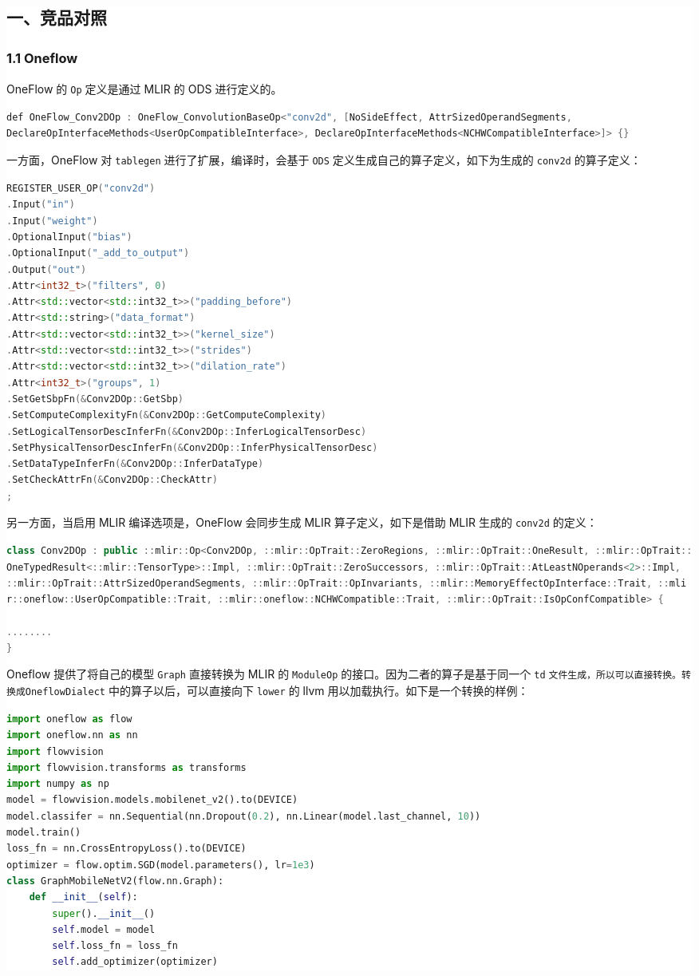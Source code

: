 ## 一、竞品对照
### 1.1 Oneflow
OneFlow 的 `Op` 定义是通过 MLIR 的 ODS 进行定义的。
```cpp
def OneFlow_Conv2DOp : OneFlow_ConvolutionBaseOp<"conv2d", [NoSideEffect, AttrSizedOperandSegments,                     DeclareOpInterfaceMethods<UserOpCompatibleInterface>, DeclareOpInterfaceMethods<NCHWCompatibleInterface>]> {}
```

一方面，OneFlow 对 `tablegen` 进行了扩展，编译时，会基于 `ODS` 定义生成自己的算子定义，如下为生成的 `conv2d` 的算子定义：

```cpp
REGISTER_USER_OP("conv2d")
.Input("in")
.Input("weight")
.OptionalInput("bias")
.OptionalInput("_add_to_output")
.Output("out")
.Attr<int32_t>("filters", 0)
.Attr<std::vector<std::int32_t>>("padding_before")
.Attr<std::string>("data_format")
.Attr<std::vector<std::int32_t>>("kernel_size")
.Attr<std::vector<std::int32_t>>("strides")
.Attr<std::vector<std::int32_t>>("dilation_rate")
.Attr<int32_t>("groups", 1)
.SetGetSbpFn(&Conv2DOp::GetSbp)
.SetComputeComplexityFn(&Conv2DOp::GetComputeComplexity)
.SetLogicalTensorDescInferFn(&Conv2DOp::InferLogicalTensorDesc)
.SetPhysicalTensorDescInferFn(&Conv2DOp::InferPhysicalTensorDesc)
.SetDataTypeInferFn(&Conv2DOp::InferDataType)
.SetCheckAttrFn(&Conv2DOp::CheckAttr)
;
```
另一方面，当启用 MLIR 编译选项是，OneFlow 会同步生成 MLIR 算子定义，如下是借助 MLIR 生成的 `conv2d` 的定义：
```cpp
class Conv2DOp : public ::mlir::Op<Conv2DOp, ::mlir::OpTrait::ZeroRegions, ::mlir::OpTrait::OneResult, ::mlir::OpTrait::OneTypedResult<::mlir::TensorType>::Impl, ::mlir::OpTrait::ZeroSuccessors, ::mlir::OpTrait::AtLeastNOperands<2>::Impl, ::mlir::OpTrait::AttrSizedOperandSegments, ::mlir::OpTrait::OpInvariants, ::mlir::MemoryEffectOpInterface::Trait, ::mlir::oneflow::UserOpCompatible::Trait, ::mlir::oneflow::NCHWCompatible::Trait, ::mlir::OpTrait::IsOpConfCompatible> {

........
}
```

Oneflow 提供了将自己的模型 `Graph` 直接转换为 MLIR 的 `ModuleOp` 的接口。因为二者的算子是基于同一个 `td` `文件生成，所以可以直接转换。转换成OneflowDialect` 中的算子以后，可以直接向下 `lower` 的 llvm 用以加载执行。如下是一个转换的样例：

```python
import oneflow as flow
import oneflow.nn as nn
import flowvision
import flowvision.transforms as transforms
import numpy as np
model = flowvision.models.mobilenet_v2().to(DEVICE)
model.classifer = nn.Sequential(nn.Dropout(0.2), nn.Linear(model.last_channel, 10))
model.train()
loss_fn = nn.CrossEntropyLoss().to(DEVICE)
optimizer = flow.optim.SGD(model.parameters(), lr=1e3)
class GraphMobileNetV2(flow.nn.Graph):
    def __init__(self):
        super().__init__()
        self.model = model
        self.loss_fn = loss_fn
        self.add_optimizer(optimizer)
```